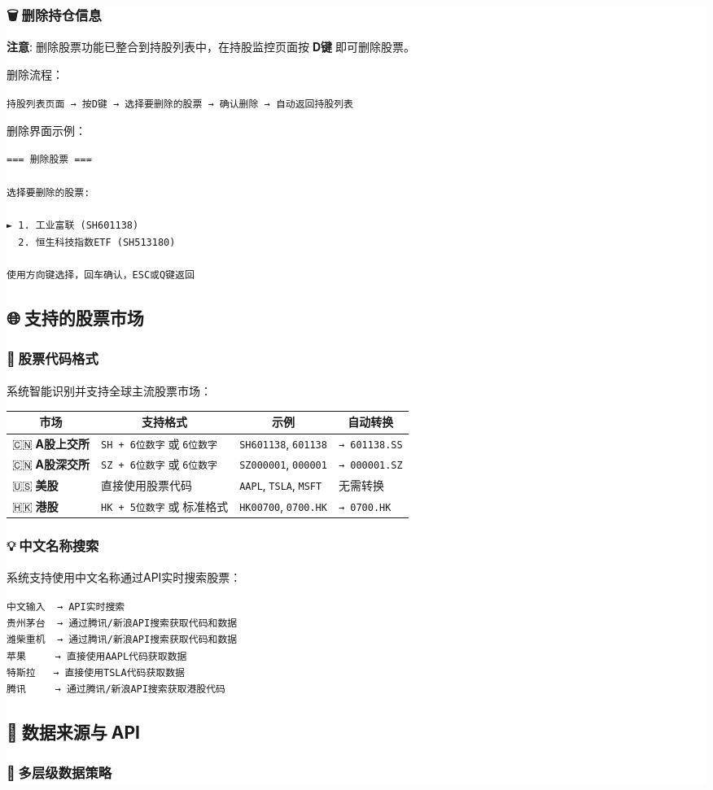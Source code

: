 ### 🗑️ 删除持仓信息

**注意**: 删除股票功能已整合到持股列表中，在持股监控页面按 **D键** 即可删除股票。

删除流程：
```
持股列表页面 → 按D键 → 选择要删除的股票 → 确认删除 → 自动返回持股列表
```

删除界面示例：
```
=== 删除股票 ===

选择要删除的股票:

► 1. 工业富联 (SH601138)
  2. 恒生科技指数ETF (SH513180)

使用方向键选择，回车确认，ESC或Q键返回
```

## 🌐 支持的股票市场

### 📍 股票代码格式

系统智能识别并支持全球主流股票市场：

| 市场 | 支持格式 | 示例 | 自动转换 |
|------|----------|------|----------|
| 🇨🇳 **A股上交所** | `SH + 6位数字` 或 `6位数字` | `SH601138`, `601138` | `→ 601138.SS` |
| 🇨🇳 **A股深交所** | `SZ + 6位数字` 或 `6位数字` | `SZ000001`, `000001` | `→ 000001.SZ` |
| 🇺🇸 **美股** | 直接使用股票代码 | `AAPL`, `TSLA`, `MSFT` | 无需转换 |
| 🇭🇰 **港股** | `HK + 5位数字` 或 标准格式 | `HK00700`, `0700.HK` | `→ 0700.HK` |

### 💡 中文名称搜索

系统支持使用中文名称通过API实时搜索股票：

```
中文输入  → API实时搜索
贵州茅台  → 通过腾讯/新浪API搜索获取代码和数据
潍柴重机  → 通过腾讯/新浪API搜索获取代码和数据
苹果     → 直接使用AAPL代码获取数据
特斯拉   → 直接使用TSLA代码获取数据
腾讯     → 通过腾讯/新浪API搜索获取港股代码
```

## 📡 数据来源与 API

### 🎯 多层级数据策略
